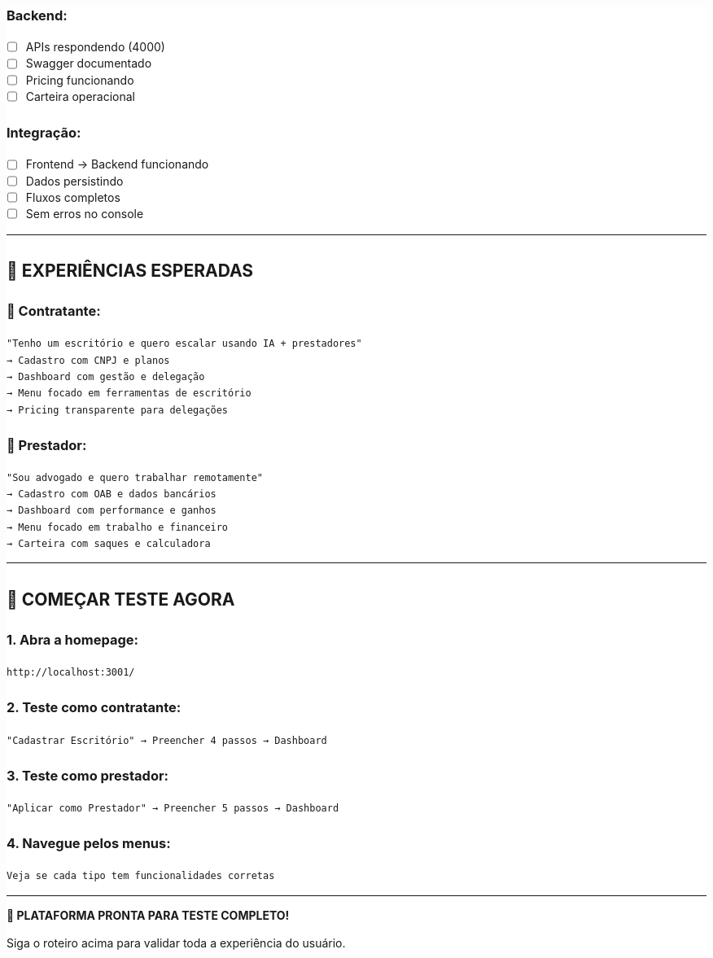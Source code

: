### **Backend:**
- [ ] APIs respondendo (4000)
- [ ] Swagger documentado
- [ ] Pricing funcionando
- [ ] Carteira operacional

### **Integração:**
- [ ] Frontend → Backend funcionando
- [ ] Dados persistindo
- [ ] Fluxos completos
- [ ] Sem erros no console

---

## 🎯 EXPERIÊNCIAS ESPERADAS

### **👔 Contratante:**
```
"Tenho um escritório e quero escalar usando IA + prestadores"
→ Cadastro com CNPJ e planos
→ Dashboard com gestão e delegação
→ Menu focado em ferramentas de escritório
→ Pricing transparente para delegações
```

### **👥 Prestador:**
```
"Sou advogado e quero trabalhar remotamente"
→ Cadastro com OAB e dados bancários
→ Dashboard com performance e ganhos
→ Menu focado em trabalho e financeiro
→ Carteira com saques e calculadora
```

---

## 🚀 COMEÇAR TESTE AGORA

### **1. Abra a homepage:**
```
http://localhost:3001/
```

### **2. Teste como contratante:**
```
"Cadastrar Escritório" → Preencher 4 passos → Dashboard
```

### **3. Teste como prestador:**
```
"Aplicar como Prestador" → Preencher 5 passos → Dashboard
```

### **4. Navegue pelos menus:**
```
Veja se cada tipo tem funcionalidades corretas
```

---

**🎯 PLATAFORMA PRONTA PARA TESTE COMPLETO!**

Siga o roteiro acima para validar toda a experiência do usuário.
